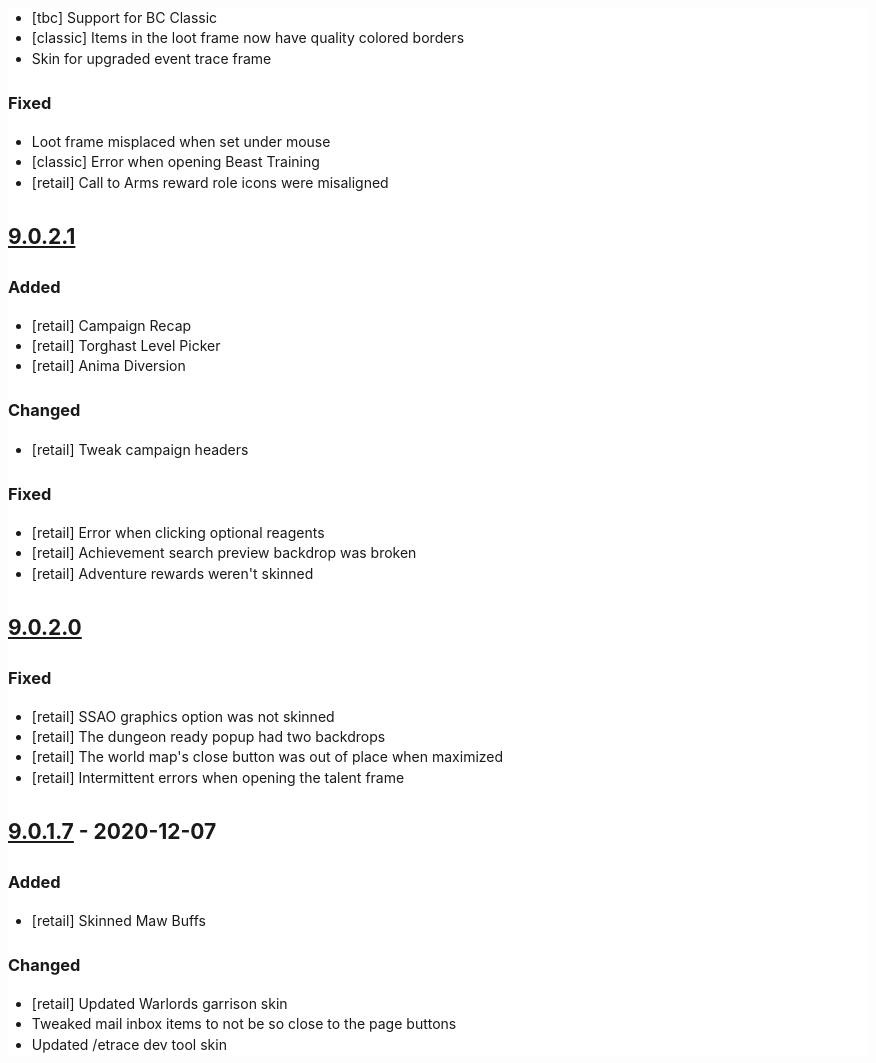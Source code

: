   * [tbc] Support for BC Classic
  * [classic] Items in the loot frame now have quality colored borders
  * Skin for upgraded event trace frame

### Fixed ###

  * Loot frame misplaced when set under mouse
  * [classic] Error when opening Beast Training
  * [retail] Call to Arms reward role icons were misaligned



## [9.0.2.1] ##
### Added ###

  * [retail] Campaign Recap
  * [retail] Torghast Level Picker
  * [retail] Anima Diversion

### Changed ###

  * [retail] Tweak campaign headers

### Fixed ###

  * [retail] Error when clicking optional reagents
  * [retail] Achievement search preview backdrop was broken
  * [retail] Adventure rewards weren't skinned



## [9.0.2.0] ##
### Fixed ###

  * [retail] SSAO graphics option was not skinned
  * [retail] The dungeon ready popup had two backdrops
  * [retail] The world map's close button was out of place when maximized
  * [retail] Intermittent errors when opening the talent frame



## [9.0.1.7] - 2020-12-07 ##
### Added ###

  * [retail] Skinned Maw Buffs

### Changed ###

  * [retail] Updated Warlords garrison skin
  * Tweaked mail inbox items to not be so close to the page buttons
  * Updated /etrace dev tool skin


[Unreleased]: https://github.com/Gethe/Aurora/compare/master...develop
[10.1.5.1]: https://github.com/Haleth/Aurora/compare/10.1.5.0...10.1.5.1
[10.1.5.0]: https://github.com/Haleth/Aurora/compare/10.0.2.2...10.1.5.0
[10.0.2.2]: https://github.com/Haleth/Aurora/compare/10.0.2.1...10.0.2.2
[10.0.2.1]: https://github.com/Gethe/Aurora/compare/10.0.2.0...10.0.2.1
[10.0.2.0]: https://github.com/Gethe/Aurora/compare/10.0.0.0...10.0.2.0
[10.0.0.0]: https://github.com/Gethe/Aurora/compare/9.2.7.0...10.0.0.0
[9.2.7.0]: https://github.com/Gethe/Aurora/compare/9.2.5.0...9.2.7.0
[9.2.5.0]: https://github.com/Gethe/Aurora/compare/9.2.0.0...9.2.5.0
[9.2.0.0]: https://github.com/Gethe/Aurora/compare/9.1.5.0...9.2.0.0
[9.1.5.0]: https://github.com/Gethe/Aurora/compare/9.0.5.0...9.1.5.0
[9.0.5.0]: https://github.com/Gethe/Aurora/compare/9.0.2.1...9.0.5.0
[9.0.2.1]: https://github.com/Gethe/Aurora/compare/9.0.2.0...9.0.2.1
[9.0.2.0]: https://github.com/Gethe/Aurora/compare/9.0.1.7...9.0.2.0
[9.0.1.7]: https://github.com/Gethe/Aurora/compare/9.0.1.6...9.0.1.7
[9.0.1.6]: https://github.com/Gethe/Aurora/compare/9.0.1.5...9.0.1.6
[9.0.1.5]: https://github.com/Gethe/Aurora/compare/9.0.1.4...9.0.1.5
[9.0.1.4]: https://github.com/Gethe/Aurora/compare/9.0.1.3...9.0.1.4
[9.0.1.3]: https://github.com/Gethe/Aurora/compare/9.0.1.2...9.0.1.3
[9.0.1.2]: https://github.com/Gethe/Aurora/compare/9.0.1.1...9.0.1.2
[9.0.1.1]: https://github.com/Gethe/Aurora/compare/9.0.1.0...9.0.1.1
[9.0.1.0]: https://github.com/Gethe/Aurora/compare/8.3.0.8...9.0.1.0
[8.3.0.8]: https://github.com/Gethe/Aurora/compare/8.3.0.7...8.3.0.8
[8.3.0.7]: https://github.com/Gethe/Aurora/compare/8.3.0.6...8.3.0.7
[8.3.0.6]: https://github.com/Gethe/Aurora/compare/8.3.0.5...8.3.0.6
[8.3.0.5]: https://github.com/Gethe/Aurora/compare/8.3.0.4...8.3.0.5
[8.3.0.4]: https://github.com/Gethe/Aurora/compare/8.3.0.3...8.3.0.4
[8.3.0.3]: https://github.com/Gethe/Aurora/compare/8.3.0.2...8.3.0.3
[8.3.0.2]: https://github.com/Gethe/Aurora/compare/8.3.0.1...8.3.0.2
[8.3.0.1]: https://github.com/Gethe/Aurora/compare/8.3.0.0...8.3.0.1
[8.3.0.0]: https://github.com/Gethe/Aurora/compare/8.2.5.3...8.3.0.0